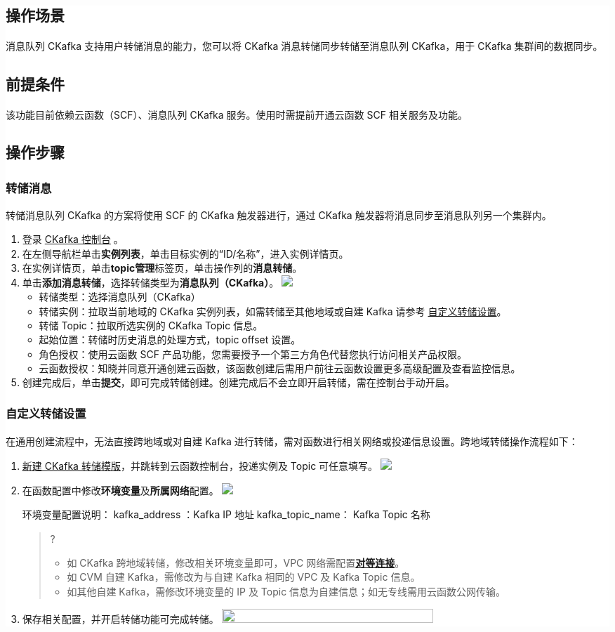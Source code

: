 ## 操作场景

消息队列 CKafka 支持用户转储消息的能力，您可以将 CKafka 消息转储同步转储至消息队列 CKafka，用于 CKafka 集群间的数据同步。

## 前提条件

该功能目前依赖云函数（SCF）、消息队列 CKafka 服务。使用时需提前开通云函数 SCF 相关服务及功能。

## 操作步骤

### 转储消息[](id:1)

转储消息队列 CKafka 的方案将使用 SCF 的 CKafka 触发器进行，通过 CKafka 触发器将消息同步至消息队列另一个集群内。

1. 登录 [CKafka 控制台](https://console.cloud.tencent.com/ckafka) 。
2. 在左侧导航栏单击**实例列表**，单击目标实例的“ID/名称”，进入实例详情页。
3. 在实例详情页，单击**topic管理**标签页，单击操作列的**消息转储**。
4. 单击**添加消息转储**，选择转储类型为**消息队列（CKafka）**。
   ![](https://main.qcloudimg.com/raw/a0a0aa6c6fb77b0c248b4b51beabed95.png)
    - 转储类型：选择消息队列（CKafka）
    - 转储实例：拉取当前地域的 CKafka 实例列表，如需转储至其他地域或自建 Kafka 请参考 [自定义转储设置](#2)。
    - 转储 Topic：拉取所选实例的 CKafka Topic 信息。
    - 起始位置：转储时历史消息的处理方式，topic offset 设置。
    - 角色授权：使用云函数 SCF 产品功能，您需要授予一个第三方角色代替您执行访问相关产品权限。
    - 云函数授权：知晓并同意开通创建云函数，该函数创建后需用户前往云函数设置更多高级配置及查看监控信息。
5. 创建完成后，单击**提交**，即可完成转储创建。创建完成后不会立即开启转储，需在控制台手动开启。

### 自定义转储设置

在通用创建流程中，无法直接跨地域或对自建 Kafka 进行转储，需对函数进行相关网络或投递信息设置。跨地域转储操作流程如下：

1. [新建 CKafka 转储模版](#1)，并跳转到云函数控制台，投递实例及 Topic 可任意填写。
   ![](https://main.qcloudimg.com/raw/e14ce2d4cf4076455f6a986726ca46dd.png)

2. 在函数配置中修改**环境变量**及**所属网络**配置。
   ![](https://main.qcloudimg.com/raw/b16778df86a40134bc4ca9e9f538e27f.png)

   环境变量配置说明：
   kafka_address ：Kafka IP 地址
   kafka_topic_name： Kafka Topic 名称

   > ?
   > - 如 CKafka 跨地域转储，修改相关环境变量即可，VPC 网络需配置[**对等连接**](https://cloud.tencent.com/document/product/553/18836)。
   > - 如 CVM 自建 Kafka，需修改为与自建 Kafka 相同的 VPC 及 Kafka Topic 信息。
   > - 如其他自建 Kafka，需修改环境变量的 IP 及 Topic 信息为自建信息；如无专线需用云函数公网传输。

3. 保存相关配置，并开启转储功能可完成转储。
   <img src="https://main.qcloudimg.com/raw/db05d6952c00395e8273401a146db8e8.png" width="60%" height="60%" />

